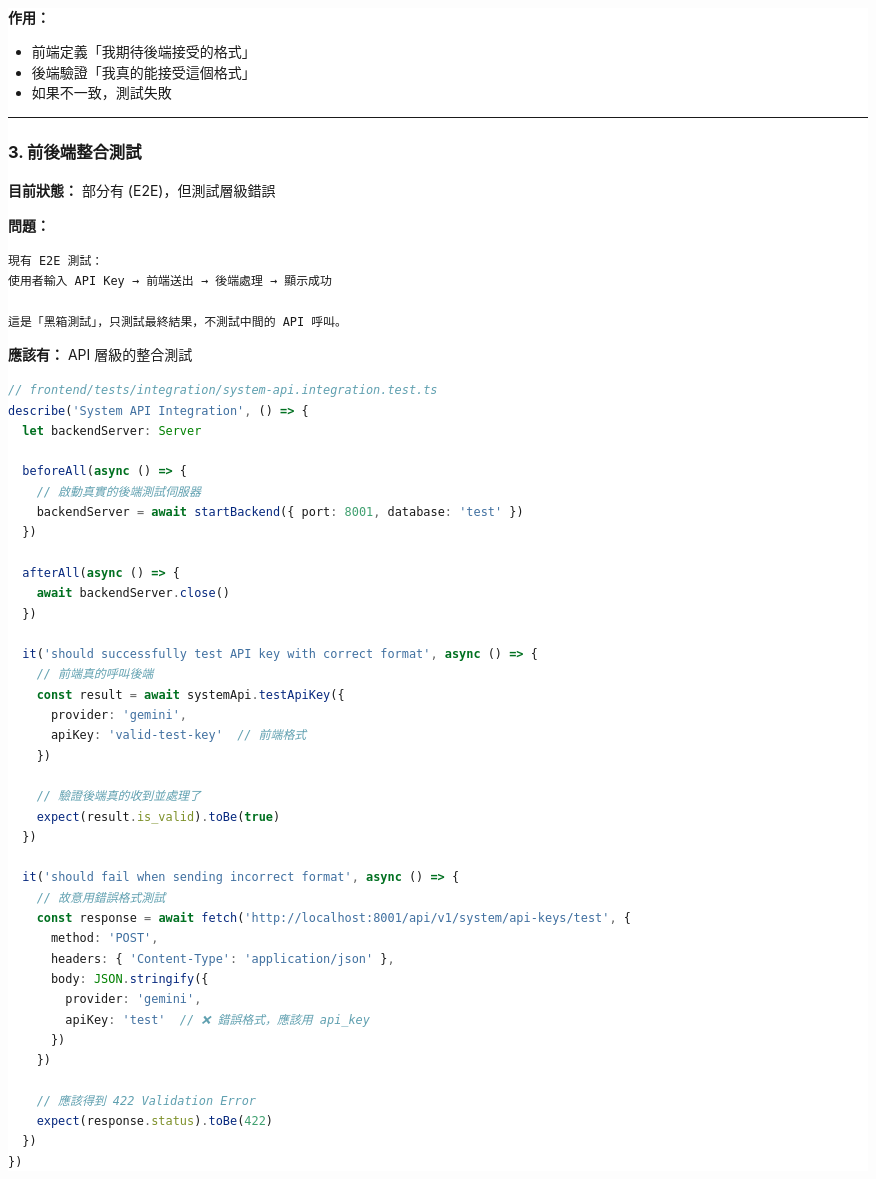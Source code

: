 **作用：**
- 前端定義「我期待後端接受的格式」
- 後端驗證「我真的能接受這個格式」
- 如果不一致，測試失敗

---

### 3. 前後端整合測試

**目前狀態：** 部分有 (E2E)，但測試層級錯誤

**問題：**
```
現有 E2E 測試：
使用者輸入 API Key → 前端送出 → 後端處理 → 顯示成功

這是「黑箱測試」，只測試最終結果，不測試中間的 API 呼叫。
```

**應該有：** API 層級的整合測試

```typescript
// frontend/tests/integration/system-api.integration.test.ts
describe('System API Integration', () => {
  let backendServer: Server

  beforeAll(async () => {
    // 啟動真實的後端測試伺服器
    backendServer = await startBackend({ port: 8001, database: 'test' })
  })

  afterAll(async () => {
    await backendServer.close()
  })

  it('should successfully test API key with correct format', async () => {
    // 前端真的呼叫後端
    const result = await systemApi.testApiKey({
      provider: 'gemini',
      apiKey: 'valid-test-key'  // 前端格式
    })

    // 驗證後端真的收到並處理了
    expect(result.is_valid).toBe(true)
  })

  it('should fail when sending incorrect format', async () => {
    // 故意用錯誤格式測試
    const response = await fetch('http://localhost:8001/api/v1/system/api-keys/test', {
      method: 'POST',
      headers: { 'Content-Type': 'application/json' },
      body: JSON.stringify({
        provider: 'gemini',
        apiKey: 'test'  // ❌ 錯誤格式，應該用 api_key
      })
    })

    // 應該得到 422 Validation Error
    expect(response.status).toBe(422)
  })
})
```

